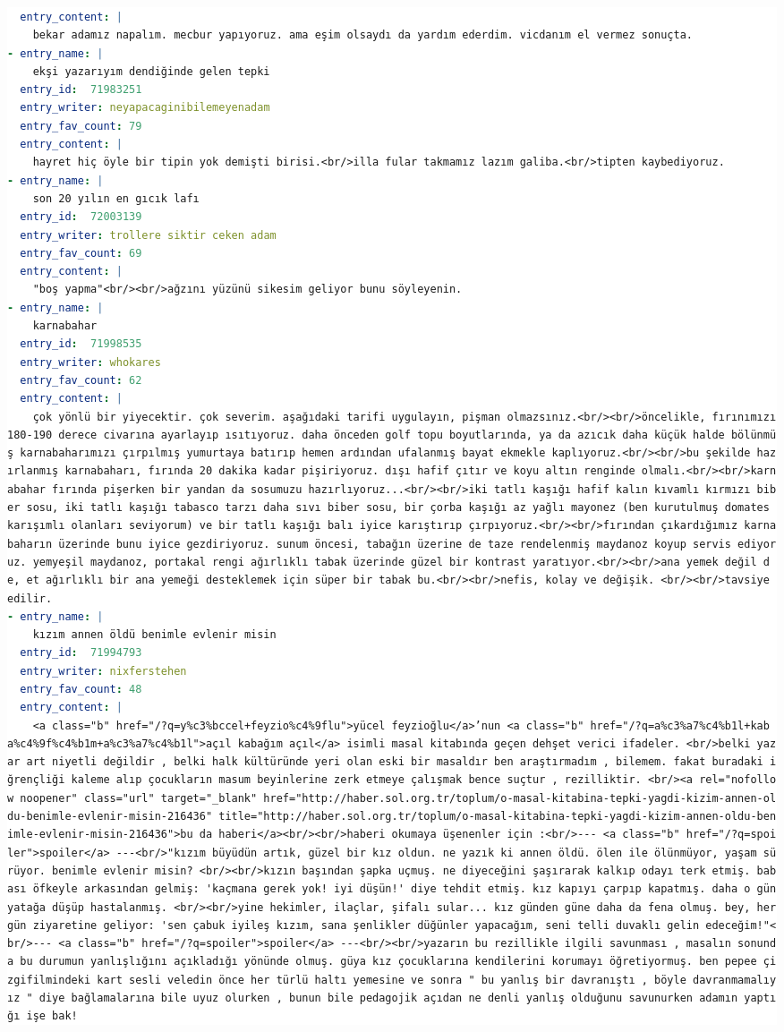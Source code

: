 ```yaml
  entry_content: |
    bekar adamız napalım. mecbur yapıyoruz. ama eşim olsaydı da yardım ederdim. vicdanım el vermez sonuçta.
- entry_name: |
    ekşi yazarıyım dendiğinde gelen tepki
  entry_id:  71983251
  entry_writer: neyapacaginibilemeyenadam
  entry_fav_count: 79
  entry_content: |
    hayret hiç öyle bir tipin yok demişti birisi.<br/>illa fular takmamız lazım galiba.<br/>tipten kaybediyoruz.
- entry_name: |
    son 20 yılın en gıcık lafı
  entry_id:  72003139
  entry_writer: trollere siktir ceken adam
  entry_fav_count: 69
  entry_content: |
    "boş yapma"<br/><br/>ağzını yüzünü sikesim geliyor bunu söyleyenin.
- entry_name: |
    karnabahar
  entry_id:  71998535
  entry_writer: whokares
  entry_fav_count: 62
  entry_content: |
    çok yönlü bir yiyecektir. çok severim. aşağıdaki tarifi uygulayın, pişman olmazsınız.<br/><br/>öncelikle, fırınımızı 180-190 derece civarına ayarlayıp ısıtıyoruz. daha önceden golf topu boyutlarında, ya da azıcık daha küçük halde bölünmüş karnabaharımızı çırpılmış yumurtaya batırıp hemen ardından ufalanmış bayat ekmekle kaplıyoruz.<br/><br/>bu şekilde hazırlanmış karnabaharı, fırında 20 dakika kadar pişiriyoruz. dışı hafif çıtır ve koyu altın renginde olmalı.<br/><br/>karnabahar fırında pişerken bir yandan da sosumuzu hazırlıyoruz...<br/><br/>iki tatlı kaşığı hafif kalın kıvamlı kırmızı biber sosu, iki tatlı kaşığı tabasco tarzı daha sıvı biber sosu, bir çorba kaşığı az yağlı mayonez (ben kurutulmuş domates karışımlı olanları seviyorum) ve bir tatlı kaşığı balı iyice karıştırıp çırpıyoruz.<br/><br/>fırından çıkardığımız karnabaharın üzerinde bunu iyice gezdiriyoruz. sunum öncesi, tabağın üzerine de taze rendelenmiş maydanoz koyup servis ediyoruz. yemyeşil maydanoz, portakal rengi ağırlıklı tabak üzerinde güzel bir kontrast yaratıyor.<br/><br/>ana yemek değil de, et ağırlıklı bir ana yemeği desteklemek için süper bir tabak bu.<br/><br/>nefis, kolay ve değişik. <br/><br/>tavsiye edilir.
- entry_name: |
    kızım annen öldü benimle evlenir misin
  entry_id:  71994793
  entry_writer: nixferstehen
  entry_fav_count: 48
  entry_content: |
    <a class="b" href="/?q=y%c3%bccel+feyzio%c4%9flu">yücel feyzioğlu</a>’nun <a class="b" href="/?q=a%c3%a7%c4%b1l+kaba%c4%9f%c4%b1m+a%c3%a7%c4%b1l">açıl kabağım açıl</a> isimli masal kitabında geçen dehşet verici ifadeler. <br/>belki yazar art niyetli değildir , belki halk kültüründe yeri olan eski bir masaldır ben araştırmadım , bilemem. fakat buradaki iğrençliği kaleme alıp çocukların masum beyinlerine zerk etmeye çalışmak bence suçtur , rezilliktir. <br/><a rel="nofollow noopener" class="url" target="_blank" href="http://haber.sol.org.tr/toplum/o-masal-kitabina-tepki-yagdi-kizim-annen-oldu-benimle-evlenir-misin-216436" title="http://haber.sol.org.tr/toplum/o-masal-kitabina-tepki-yagdi-kizim-annen-oldu-benimle-evlenir-misin-216436">bu da haberi</a><br/><br/>haberi okumaya üşenenler için :<br/>--- <a class="b" href="/?q=spoiler">spoiler</a> ---<br/>"kızım büyüdün artık, güzel bir kız oldun. ne yazık ki annen öldü. ölen ile ölünmüyor, yaşam sürüyor. benimle evlenir misin? <br/><br/>kızın başından şapka uçmuş. ne diyeceğini şaşırarak kalkıp odayı terk etmiş. babası öfkeyle arkasından gelmiş: 'kaçmana gerek yok! iyi düşün!' diye tehdit etmiş. kız kapıyı çarpıp kapatmış. daha o gün yatağa düşüp hastalanmış. <br/><br/>yine hekimler, ilaçlar, şifalı sular... kız günden güne daha da fena olmuş. bey, her gün ziyaretine geliyor: 'sen çabuk iyileş kızım, sana şenlikler düğünler yapacağım, seni telli duvaklı gelin edeceğim!"<br/>--- <a class="b" href="/?q=spoiler">spoiler</a> ---<br/><br/>yazarın bu rezillikle ilgili savunması , masalın sonunda bu durumun yanlışlığını açıkladığı yönünde olmuş. güya kız çocuklarına kendilerini korumayı öğretiyormuş. ben pepee çizgifilmindeki kart sesli veledin önce her türlü haltı yemesine ve sonra " bu yanlış bir davranıştı , böyle davranmamalıyız " diye bağlamalarına bile uyuz olurken , bunun bile pedagojik açıdan ne denli yanlış olduğunu savunurken adamın yaptığı işe bak!
```